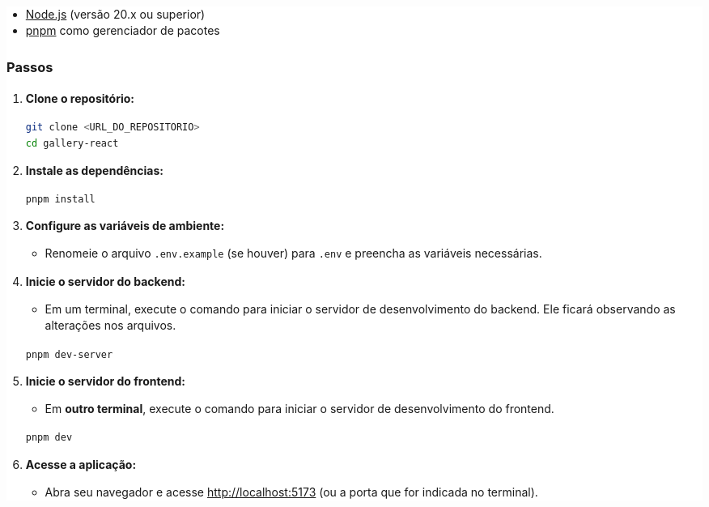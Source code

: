 - [Node.js](https://nodejs.org/) (versão 20.x ou superior)
- [pnpm](https://pnpm.io/) como gerenciador de pacotes

### Passos

1. **Clone o repositório:**
   ```bash
   git clone <URL_DO_REPOSITORIO>
   cd gallery-react
   ```

2. **Instale as dependências:**
   ```bash
   pnpm install
   ```

3. **Configure as variáveis de ambiente:**
   - Renomeie o arquivo `.env.example` (se houver) para `.env` e preencha as variáveis necessárias.

4. **Inicie o servidor do backend:**
   - Em um terminal, execute o comando para iniciar o servidor de desenvolvimento do backend. Ele ficará observando as alterações nos arquivos.
   ```bash
   pnpm dev-server
   ```

5. **Inicie o servidor do frontend:**
   - Em **outro terminal**, execute o comando para iniciar o servidor de desenvolvimento do frontend.
   ```bash
   pnpm dev
   ```

6. **Acesse a aplicação:**
   - Abra seu navegador e acesse [http://localhost:5173](http://localhost:5173) (ou a porta que for indicada no terminal).
